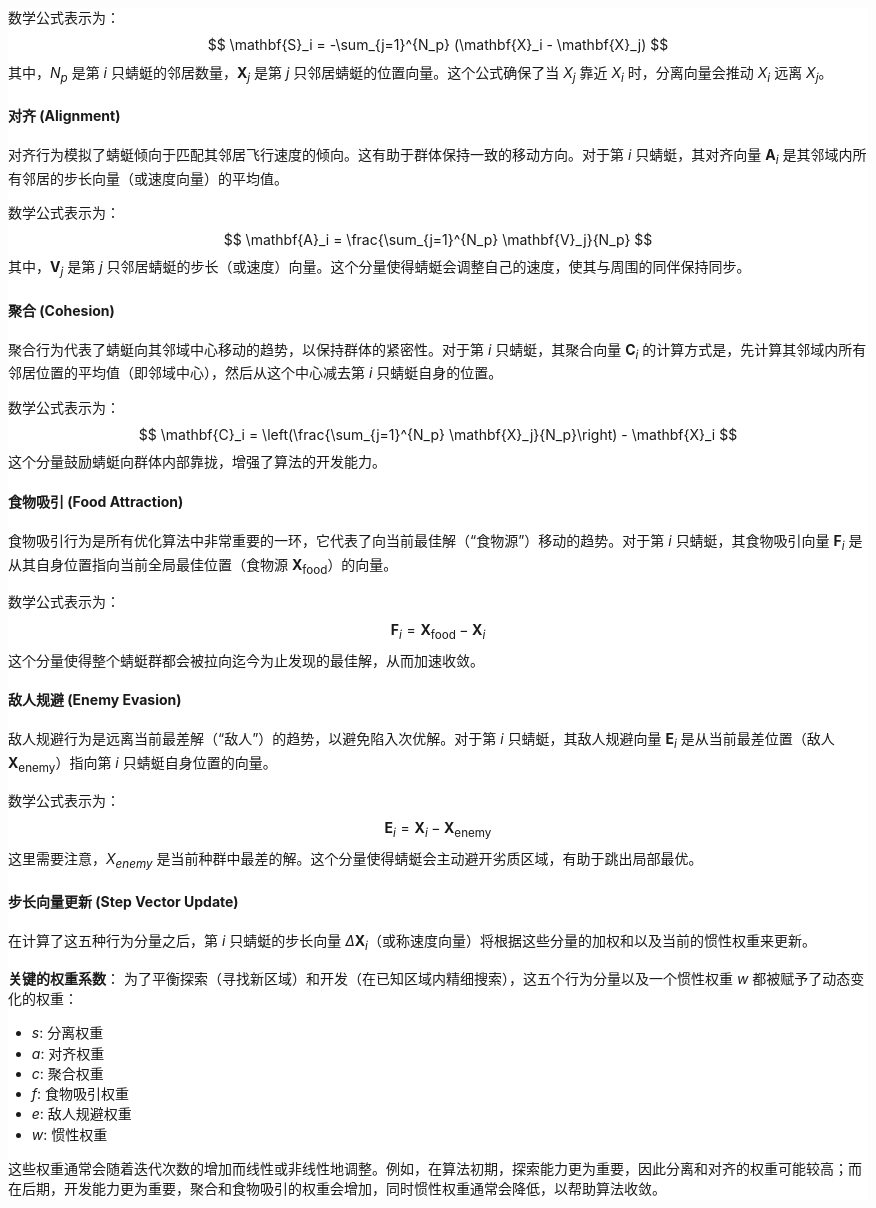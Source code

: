 数学公式表示为：
$$ \mathbf{S}_i = -\sum_{j=1}^{N_p} (\mathbf{X}_i - \mathbf{X}_j) $$
其中，$N_p$ 是第 $i$ 只蜻蜓的邻居数量，$\mathbf{X}_j$ 是第 $j$ 只邻居蜻蜓的位置向量。这个公式确保了当 $X_j$ 靠近 $X_i$ 时，分离向量会推动 $X_i$ 远离 $X_j$。

#### 对齐 (Alignment)

对齐行为模拟了蜻蜓倾向于匹配其邻居飞行速度的倾向。这有助于群体保持一致的移动方向。对于第 $i$ 只蜻蜓，其对齐向量 $\mathbf{A}_i$ 是其邻域内所有邻居的步长向量（或速度向量）的平均值。

数学公式表示为：
$$ \mathbf{A}_i = \frac{\sum_{j=1}^{N_p} \mathbf{V}_j}{N_p} $$
其中，$\mathbf{V}_j$ 是第 $j$ 只邻居蜻蜓的步长（或速度）向量。这个分量使得蜻蜓会调整自己的速度，使其与周围的同伴保持同步。

#### 聚合 (Cohesion)

聚合行为代表了蜻蜓向其邻域中心移动的趋势，以保持群体的紧密性。对于第 $i$ 只蜻蜓，其聚合向量 $\mathbf{C}_i$ 的计算方式是，先计算其邻域内所有邻居位置的平均值（即邻域中心），然后从这个中心减去第 $i$ 只蜻蜓自身的位置。

数学公式表示为：
$$ \mathbf{C}_i = \left(\frac{\sum_{j=1}^{N_p} \mathbf{X}_j}{N_p}\right) - \mathbf{X}_i $$
这个分量鼓励蜻蜓向群体内部靠拢，增强了算法的开发能力。

#### 食物吸引 (Food Attraction)

食物吸引行为是所有优化算法中非常重要的一环，它代表了向当前最佳解（“食物源”）移动的趋势。对于第 $i$ 只蜻蜓，其食物吸引向量 $\mathbf{F}_i$ 是从其自身位置指向当前全局最佳位置（食物源 $\mathbf{X}_{\text{food}}$）的向量。

数学公式表示为：
$$ \mathbf{F}_i = \mathbf{X}_{\text{food}} - \mathbf{X}_i $$
这个分量使得整个蜻蜓群都会被拉向迄今为止发现的最佳解，从而加速收敛。

#### 敌人规避 (Enemy Evasion)

敌人规避行为是远离当前最差解（“敌人”）的趋势，以避免陷入次优解。对于第 $i$ 只蜻蜓，其敌人规避向量 $\mathbf{E}_i$ 是从当前最差位置（敌人 $\mathbf{X}_{\text{enemy}}$）指向第 $i$ 只蜻蜓自身位置的向量。

数学公式表示为：
$$ \mathbf{E}_i = \mathbf{X}_i - \mathbf{X}_{\text{enemy}} $$
这里需要注意，$X_{enemy}$ 是当前种群中最差的解。这个分量使得蜻蜓会主动避开劣质区域，有助于跳出局部最优。

#### 步长向量更新 (Step Vector Update)

在计算了这五种行为分量之后，第 $i$ 只蜻蜓的步长向量 $\Delta \mathbf{X}_i$（或称速度向量）将根据这些分量的加权和以及当前的惯性权重来更新。

**关键的权重系数**：
为了平衡探索（寻找新区域）和开发（在已知区域内精细搜索），这五个行为分量以及一个惯性权重 $w$ 都被赋予了动态变化的权重：
*   $s$: 分离权重
*   $a$: 对齐权重
*   $c$: 聚合权重
*   $f$: 食物吸引权重
*   $e$: 敌人规避权重
*   $w$: 惯性权重

这些权重通常会随着迭代次数的增加而线性或非线性地调整。例如，在算法初期，探索能力更为重要，因此分离和对齐的权重可能较高；而在后期，开发能力更为重要，聚合和食物吸引的权重会增加，同时惯性权重通常会降低，以帮助算法收敛。
